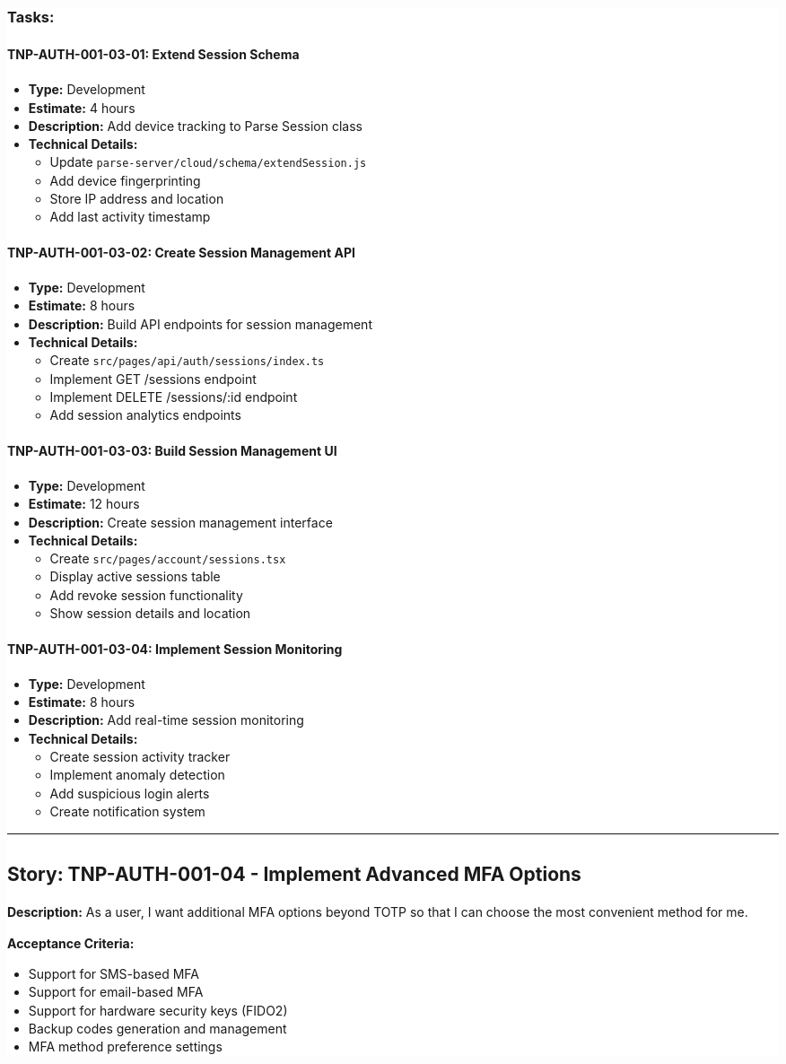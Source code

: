 ### Tasks:

#### TNP-AUTH-001-03-01: Extend Session Schema
- **Type:** Development
- **Estimate:** 4 hours
- **Description:** Add device tracking to Parse Session class
- **Technical Details:**
  - Update `parse-server/cloud/schema/extendSession.js`
  - Add device fingerprinting
  - Store IP address and location
  - Add last activity timestamp

#### TNP-AUTH-001-03-02: Create Session Management API
- **Type:** Development
- **Estimate:** 8 hours
- **Description:** Build API endpoints for session management
- **Technical Details:**
  - Create `src/pages/api/auth/sessions/index.ts`
  - Implement GET /sessions endpoint
  - Implement DELETE /sessions/:id endpoint
  - Add session analytics endpoints

#### TNP-AUTH-001-03-03: Build Session Management UI
- **Type:** Development
- **Estimate:** 12 hours
- **Description:** Create session management interface
- **Technical Details:**
  - Create `src/pages/account/sessions.tsx`
  - Display active sessions table
  - Add revoke session functionality
  - Show session details and location

#### TNP-AUTH-001-03-04: Implement Session Monitoring
- **Type:** Development
- **Estimate:** 8 hours
- **Description:** Add real-time session monitoring
- **Technical Details:**
  - Create session activity tracker
  - Implement anomaly detection
  - Add suspicious login alerts
  - Create notification system

---

## Story: TNP-AUTH-001-04 - Implement Advanced MFA Options

**Description:** As a user, I want additional MFA options beyond TOTP so that I can choose the most convenient method for me.

**Acceptance Criteria:**
- Support for SMS-based MFA
- Support for email-based MFA
- Support for hardware security keys (FIDO2)
- Backup codes generation and management
- MFA method preference settings

